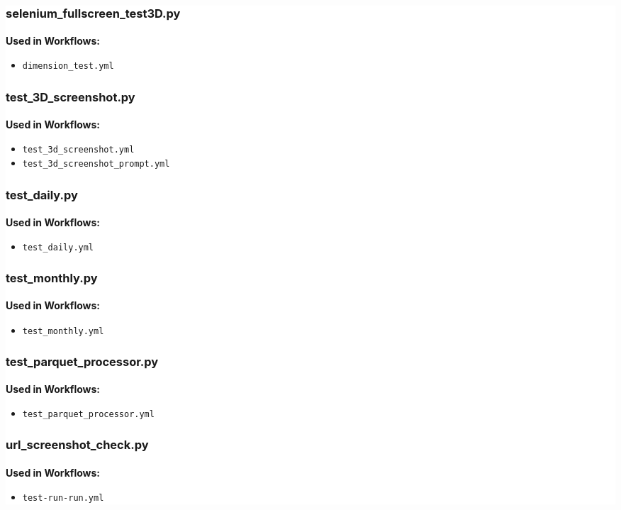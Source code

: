 ### selenium_fullscreen_test3D.py
**Used in Workflows:**
- `dimension_test.yml`

### test_3D_screenshot.py
**Used in Workflows:**
- `test_3d_screenshot.yml`
- `test_3d_screenshot_prompt.yml`

### test_daily.py
**Used in Workflows:**
- `test_daily.yml`

### test_monthly.py
**Used in Workflows:**
- `test_monthly.yml`

### test_parquet_processor.py
**Used in Workflows:**
- `test_parquet_processor.yml`

### url_screenshot_check.py
**Used in Workflows:**
- `test-run-run.yml`
